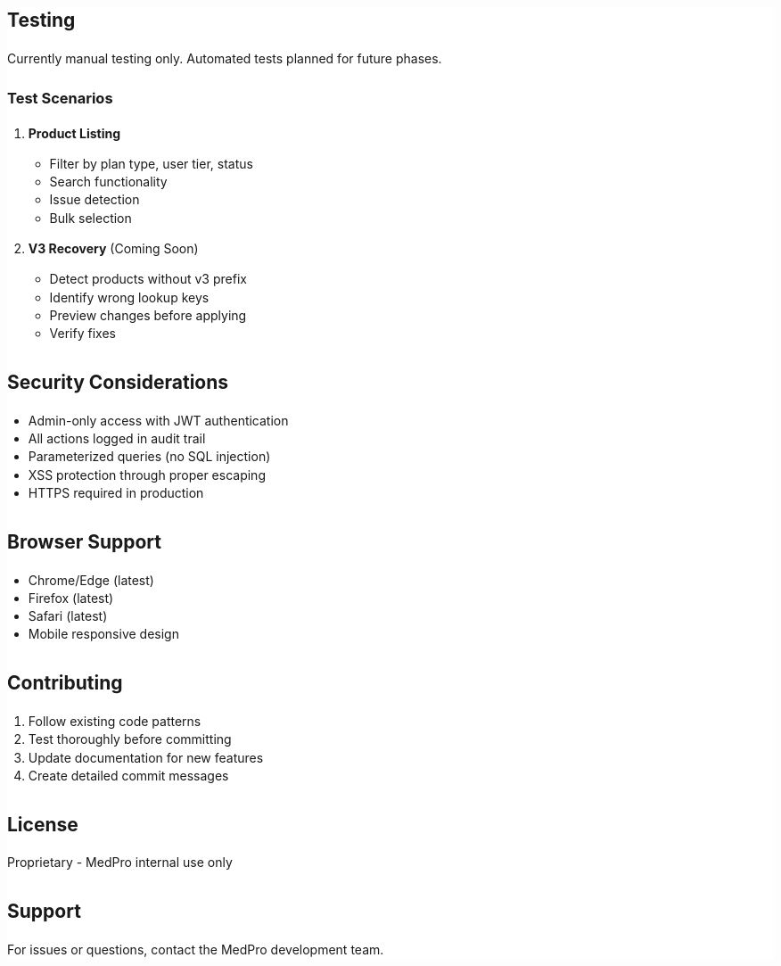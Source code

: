 ## Testing

Currently manual testing only. Automated tests planned for future phases.

### Test Scenarios

1. **Product Listing**
   - Filter by plan type, user tier, status
   - Search functionality
   - Issue detection
   - Bulk selection

2. **V3 Recovery** (Coming Soon)
   - Detect products without v3 prefix
   - Identify wrong lookup keys
   - Preview changes before applying
   - Verify fixes

## Security Considerations

- Admin-only access with JWT authentication
- All actions logged in audit trail
- Parameterized queries (no SQL injection)
- XSS protection through proper escaping
- HTTPS required in production

## Browser Support

- Chrome/Edge (latest)
- Firefox (latest)
- Safari (latest)
- Mobile responsive design

## Contributing

1. Follow existing code patterns
2. Test thoroughly before committing
3. Update documentation for new features
4. Create detailed commit messages

## License

Proprietary - MedPro internal use only

## Support

For issues or questions, contact the MedPro development team.